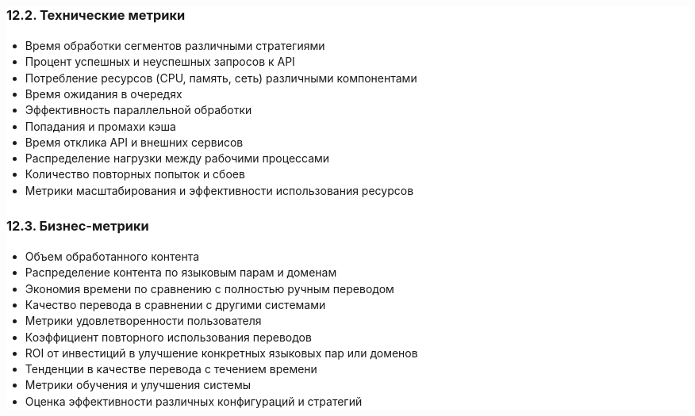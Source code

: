 ### 12.2. Технические метрики

- Время обработки сегментов различными стратегиями
- Процент успешных и неуспешных запросов к API
- Потребление ресурсов (CPU, память, сеть) различными компонентами
- Время ожидания в очередях
- Эффективность параллельной обработки
- Попадания и промахи кэша
- Время отклика API и внешних сервисов
- Распределение нагрузки между рабочими процессами
- Количество повторных попыток и сбоев
- Метрики масштабирования и эффективности использования ресурсов

### 12.3. Бизнес-метрики

- Объем обработанного контента
- Распределение контента по языковым парам и доменам
- Экономия времени по сравнению с полностью ручным переводом
- Качество перевода в сравнении с другими системами
- Метрики удовлетворенности пользователя
- Коэффициент повторного использования переводов
- ROI от инвестиций в улучшение конкретных языковых пар или доменов
- Тенденции в качестве перевода с течением времени
- Метрики обучения и улучшения системы
- Оценка эффективности различных конфигураций и стратегий
